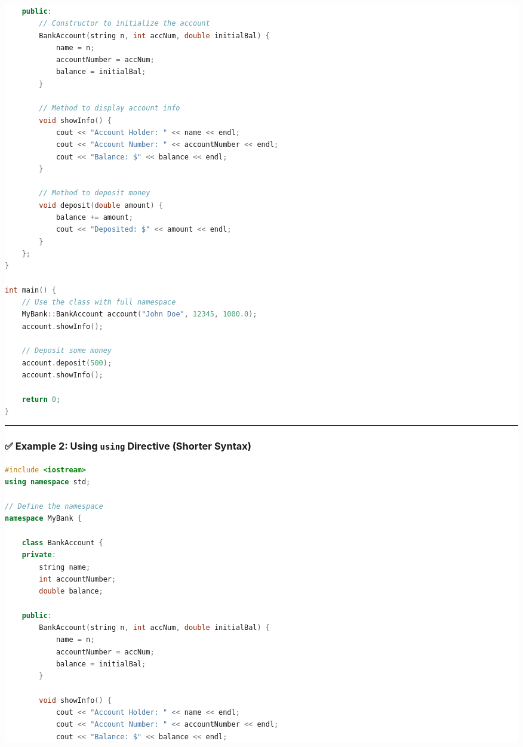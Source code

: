 ```cpp
    public:
        // Constructor to initialize the account
        BankAccount(string n, int accNum, double initialBal) {
            name = n;
            accountNumber = accNum;
            balance = initialBal;
        }

        // Method to display account info
        void showInfo() {
            cout << "Account Holder: " << name << endl;
            cout << "Account Number: " << accountNumber << endl;
            cout << "Balance: $" << balance << endl;
        }

        // Method to deposit money
        void deposit(double amount) {
            balance += amount;
            cout << "Deposited: $" << amount << endl;
        }
    };
}

int main() {
    // Use the class with full namespace
    MyBank::BankAccount account("John Doe", 12345, 1000.0);
    account.showInfo();

    // Deposit some money
    account.deposit(500);
    account.showInfo();

    return 0;
}
```

---

### ✅ Example 2: Using `using` Directive (Shorter Syntax)

```cpp
#include <iostream>
using namespace std;

// Define the namespace
namespace MyBank {

    class BankAccount {
    private:
        string name;
        int accountNumber;
        double balance;

    public:
        BankAccount(string n, int accNum, double initialBal) {
            name = n;
            accountNumber = accNum;
            balance = initialBal;
        }

        void showInfo() {
            cout << "Account Holder: " << name << endl;
            cout << "Account Number: " << accountNumber << endl;
            cout << "Balance: $" << balance << endl;
```